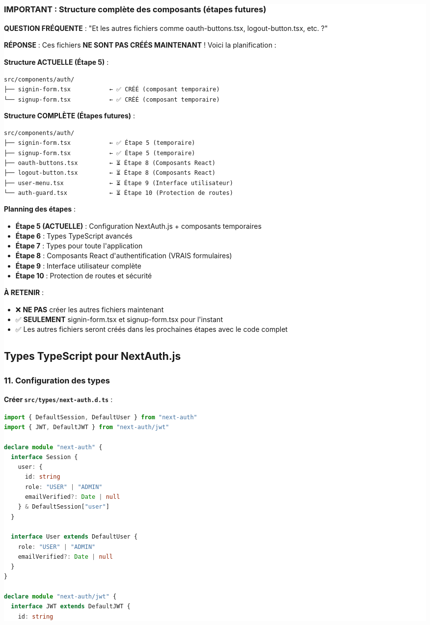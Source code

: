 ### IMPORTANT : Structure complète des composants (étapes futures)

**QUESTION FRÉQUENTE** : "Et les autres fichiers comme oauth-buttons.tsx, logout-button.tsx, etc. ?"

**RÉPONSE** : Ces fichiers **NE SONT PAS CRÉÉS MAINTENANT** ! Voici la planification :

**Structure ACTUELLE (Étape 5)** :
```
src/components/auth/
├── signin-form.tsx           ← ✅ CRÉÉ (composant temporaire)
└── signup-form.tsx           ← ✅ CRÉÉ (composant temporaire)
```

**Structure COMPLÈTE (Étapes futures)** :
```
src/components/auth/
├── signin-form.tsx           ← ✅ Étape 5 (temporaire)
├── signup-form.tsx           ← ✅ Étape 5 (temporaire)  
├── oauth-buttons.tsx         ← ⏳ Étape 8 (Composants React)
├── logout-button.tsx         ← ⏳ Étape 8 (Composants React)
├── user-menu.tsx             ← ⏳ Étape 9 (Interface utilisateur)
└── auth-guard.tsx            ← ⏳ Étape 10 (Protection de routes)
```

**Planning des étapes** :
- **Étape 5 (ACTUELLE)** : Configuration NextAuth.js + composants temporaires
- **Étape 6** : Types TypeScript avancés  
- **Étape 7** : Types pour toute l'application
- **Étape 8** : Composants React d'authentification (VRAIS formulaires)
- **Étape 9** : Interface utilisateur complète
- **Étape 10** : Protection de routes et sécurité

**À RETENIR** :
- ❌ **NE PAS** créer les autres fichiers maintenant
- ✅ **SEULEMENT** signin-form.tsx et signup-form.tsx pour l'instant
- ✅ Les autres fichiers seront créés dans les prochaines étapes avec le code complet

## Types TypeScript pour NextAuth.js

### 11. Configuration des types

**Créer `src/types/next-auth.d.ts`** :
```typescript
import { DefaultSession, DefaultUser } from "next-auth"
import { JWT, DefaultJWT } from "next-auth/jwt"

declare module "next-auth" {
  interface Session {
    user: {
      id: string
      role: "USER" | "ADMIN"
      emailVerified?: Date | null
    } & DefaultSession["user"]
  }

  interface User extends DefaultUser {
    role: "USER" | "ADMIN"
    emailVerified?: Date | null
  }
}

declare module "next-auth/jwt" {
  interface JWT extends DefaultJWT {
    id: string
```